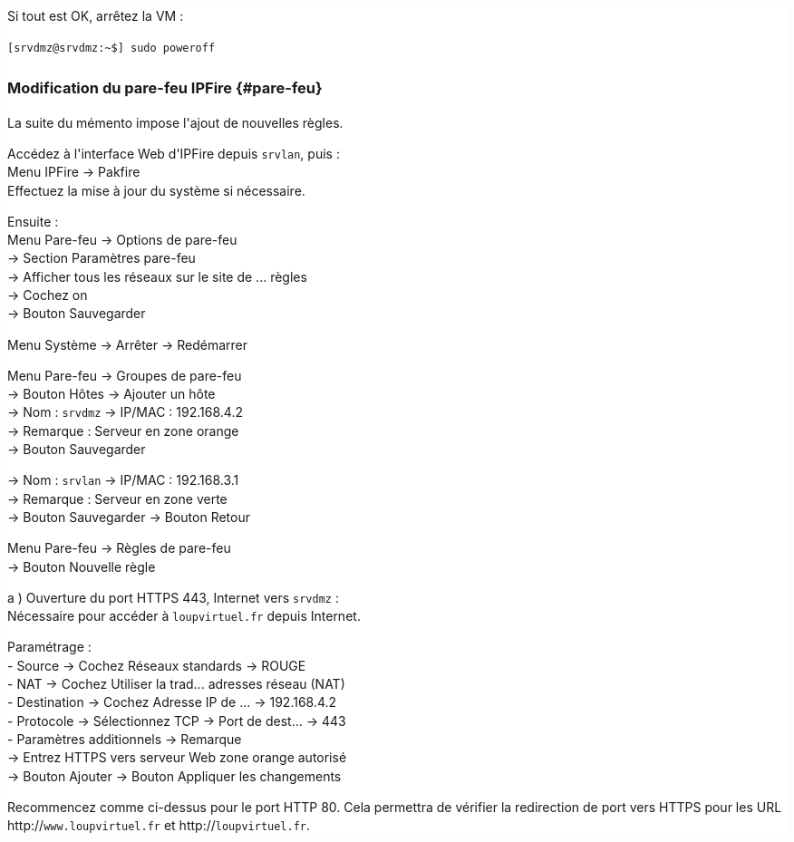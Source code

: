 Si tout est OK, arrêtez la VM :

```bash
[srvdmz@srvdmz:~$] sudo poweroff
```

### Modification du pare-feu IPFire {#pare-feu}

La suite du mémento impose l'ajout de nouvelles règles.

Accédez à l'interface Web d'IPFire depuis `srvlan`, puis :  
Menu IPFire -> Pakfire  
Effectuez la mise à jour du système si nécessaire.

Ensuite :  
Menu Pare-feu -> Options de pare-feu  
-> Section Paramètres pare-feu  
-> Afficher tous les réseaux sur le site de ... règles  
-> Cochez on  
-> Bouton Sauvegarder

Menu Système -> Arrêter -> Redémarrer

Menu Pare-feu -> Groupes de pare-feu  
-> Bouton Hôtes -> Ajouter un hôte  
-> Nom : `srvdmz` -> IP/MAC : 192.168.4.2  
-> Remarque : Serveur en zone orange  
-> Bouton Sauvegarder

-> Nom : `srvlan` -> IP/MAC : 192.168.3.1  
-> Remarque : Serveur en zone verte  
-> Bouton Sauvegarder -> Bouton Retour

Menu Pare-feu -> Règles de pare-feu  
-> Bouton Nouvelle règle

a ) Ouverture du port HTTPS 443, Internet vers `srvdmz` :  
Nécessaire pour accéder à `loupvirtuel.fr` depuis Internet.

Paramétrage :  
\- Source -> Cochez Réseaux standards -> ROUGE  
\- NAT -> Cochez Utiliser la trad... adresses réseau (NAT)  
\- Destination -> Cochez Adresse IP de ... -> 192.168.4.2  
\- Protocole -> Sélectionnez TCP -> Port de dest... -> 443  
\- Paramètres additionnels -> Remarque  
\-> Entrez HTTPS vers serveur Web zone orange autorisé  
\-> Bouton Ajouter -> Bouton Appliquer les changements

Recommencez comme ci-dessus pour le port HTTP 80. Cela permettra de vérifier la redirection de port vers HTTPS pour les URL http://`www.loupvirtuel.fr` et http://`loupvirtuel.fr`.

<figure markdown>